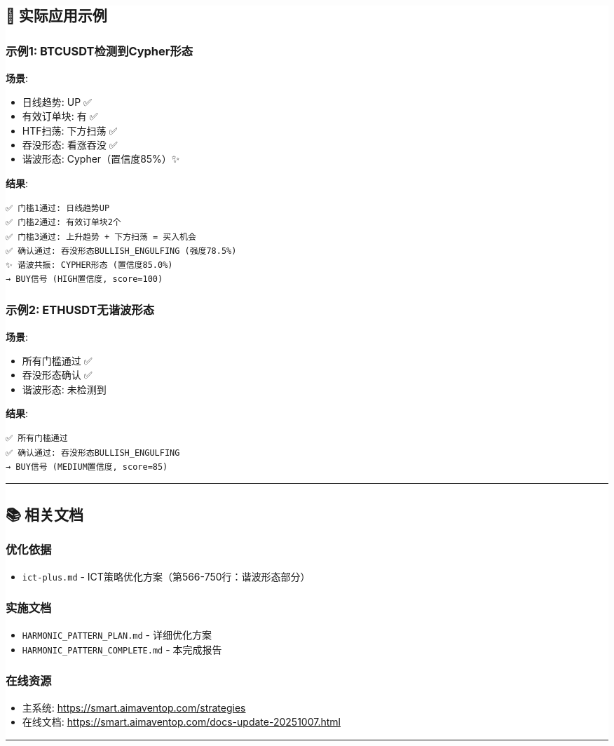 
## 🚀 实际应用示例

### 示例1: BTCUSDT检测到Cypher形态

**场景**:
- 日线趋势: UP ✅
- 有效订单块: 有 ✅
- HTF扫荡: 下方扫荡 ✅
- 吞没形态: 看涨吞没 ✅
- 谐波形态: Cypher（置信度85%）✨

**结果**:
```
✅ 门槛1通过: 日线趋势UP
✅ 门槛2通过: 有效订单块2个
✅ 门槛3通过: 上升趋势 + 下方扫荡 = 买入机会
✅ 确认通过: 吞没形态BULLISH_ENGULFING (强度78.5%)
✨ 谐波共振: CYPHER形态 (置信度85.0%)
→ BUY信号 (HIGH置信度, score=100)
```

### 示例2: ETHUSDT无谐波形态

**场景**:
- 所有门槛通过 ✅
- 吞没形态确认 ✅
- 谐波形态: 未检测到

**结果**:
```
✅ 所有门槛通过
✅ 确认通过: 吞没形态BULLISH_ENGULFING
→ BUY信号 (MEDIUM置信度, score=85)
```

---

## 📚 相关文档

### 优化依据
- `ict-plus.md` - ICT策略优化方案（第566-750行：谐波形态部分）

### 实施文档
- `HARMONIC_PATTERN_PLAN.md` - 详细优化方案
- `HARMONIC_PATTERN_COMPLETE.md` - 本完成报告

### 在线资源
- 主系统: https://smart.aimaventop.com/strategies
- 在线文档: https://smart.aimaventop.com/docs-update-20251007.html

---
